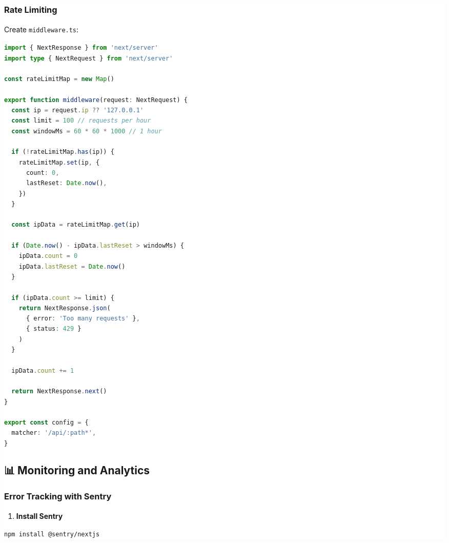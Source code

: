 ### Rate Limiting

Create `middleware.ts`:

```typescript
import { NextResponse } from 'next/server'
import type { NextRequest } from 'next/server'

const rateLimitMap = new Map()

export function middleware(request: NextRequest) {
  const ip = request.ip ?? '127.0.0.1'
  const limit = 100 // requests per hour
  const windowMs = 60 * 60 * 1000 // 1 hour

  if (!rateLimitMap.has(ip)) {
    rateLimitMap.set(ip, {
      count: 0,
      lastReset: Date.now(),
    })
  }

  const ipData = rateLimitMap.get(ip)

  if (Date.now() - ipData.lastReset > windowMs) {
    ipData.count = 0
    ipData.lastReset = Date.now()
  }

  if (ipData.count >= limit) {
    return NextResponse.json(
      { error: 'Too many requests' },
      { status: 429 }
    )
  }

  ipData.count += 1

  return NextResponse.next()
}

export const config = {
  matcher: '/api/:path*',
}
```

## 📊 Monitoring and Analytics

### Error Tracking with Sentry

1. **Install Sentry**
```bash
npm install @sentry/nextjs
```
